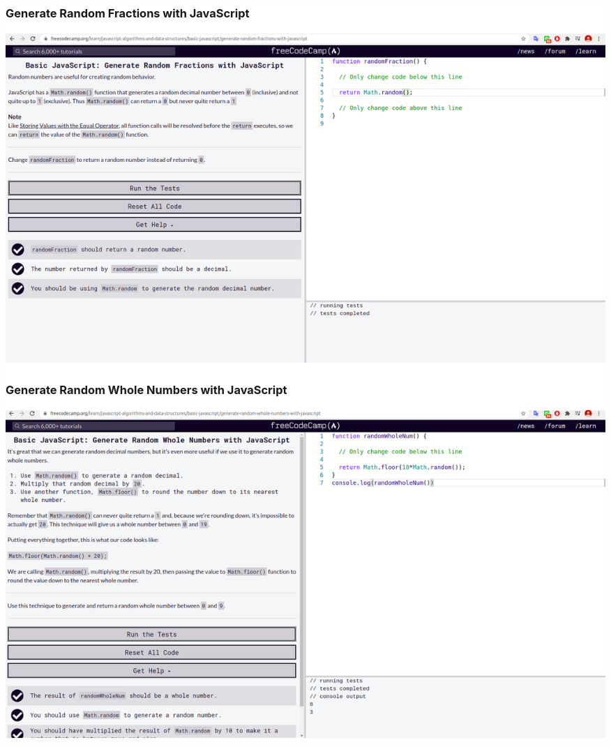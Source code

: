 ### Generate Random Fractions with JavaScript
 ![image](images/Generate-Random-Fractions-with-JavaScript.png)

### Generate Random Whole Numbers with JavaScript
 ![image](images/Generate-Random-Whole-Numbers-with-JavaScript.png)
